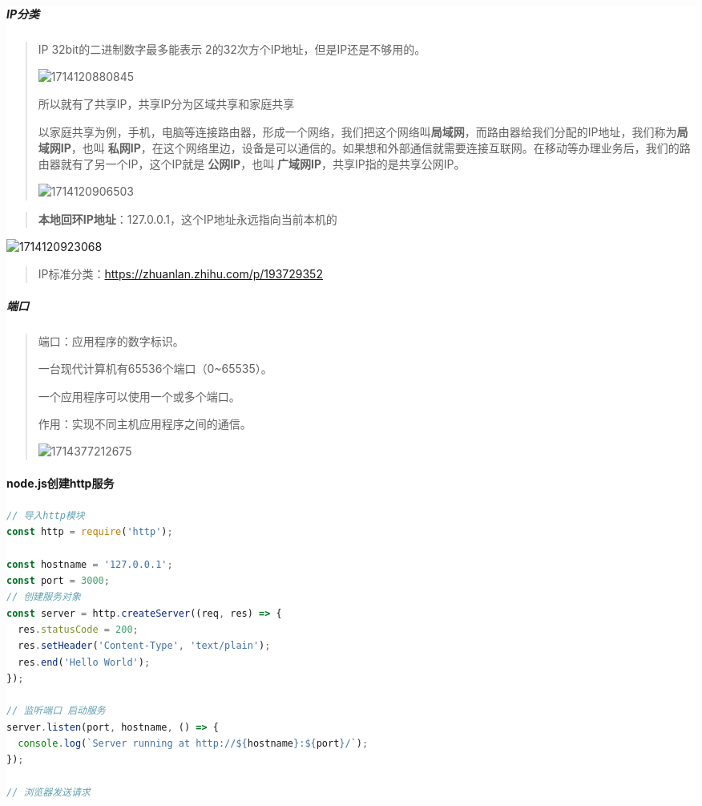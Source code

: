 ##### IP分类

> IP 32bit的二进制数字最多能表示 2的32次方个IP地址，但是IP还是不够用的。
>
> ![1714120880845](C:\Users\Administrator\AppData\Roaming\Typora\typora-user-images\1714120880845.png)
>
> 所以就有了共享IP，共享IP分为区域共享和家庭共享
>
> 以家庭共享为例，手机，电脑等连接路由器，形成一个网络，我们把这个网络叫**局域网**，而路由器给我们分配的IP地址，我们称为**局域网IP**，也叫 **私网IP**，在这个网络里边，设备是可以通信的。如果想和外部通信就需要连接互联网。在移动等办理业务后，我们的路由器就有了另一个IP，这个IP就是 **公网IP**，也叫 **广域网IP**，共享IP指的是共享公网IP。
>
> ![1714120906503](C:\Users\Administrator\AppData\Roaming\Typora\typora-user-images\1714120906503.png)

> **本地回环IP地址**：127.0.0.1，这个IP地址永远指向当前本机的

![1714120923068](C:\Users\Administrator\AppData\Roaming\Typora\typora-user-images\1714120923068.png)

> IP标准分类：https://zhuanlan.zhihu.com/p/193729352

##### 端口

> 端口：应用程序的数字标识。
>
> 一台现代计算机有65536个端口（0~65535）。
>
> 一个应用程序可以使用一个或多个端口。
>
> 作用：实现不同主机应用程序之间的通信。
>
> ![1714377212675](C:\Users\Administrator\AppData\Roaming\Typora\typora-user-images\1714377212675.png)

#### node.js创建http服务

```js
// 导入http模块
const http = require('http');

const hostname = '127.0.0.1';
const port = 3000;
// 创建服务对象
const server = http.createServer((req, res) => {
  res.statusCode = 200;
  res.setHeader('Content-Type', 'text/plain');
  res.end('Hello World');
});

// 监听端口 启动服务
server.listen(port, hostname, () => {
  console.log(`Server running at http://${hostname}:${port}/`);
});

// 浏览器发送请求
```
